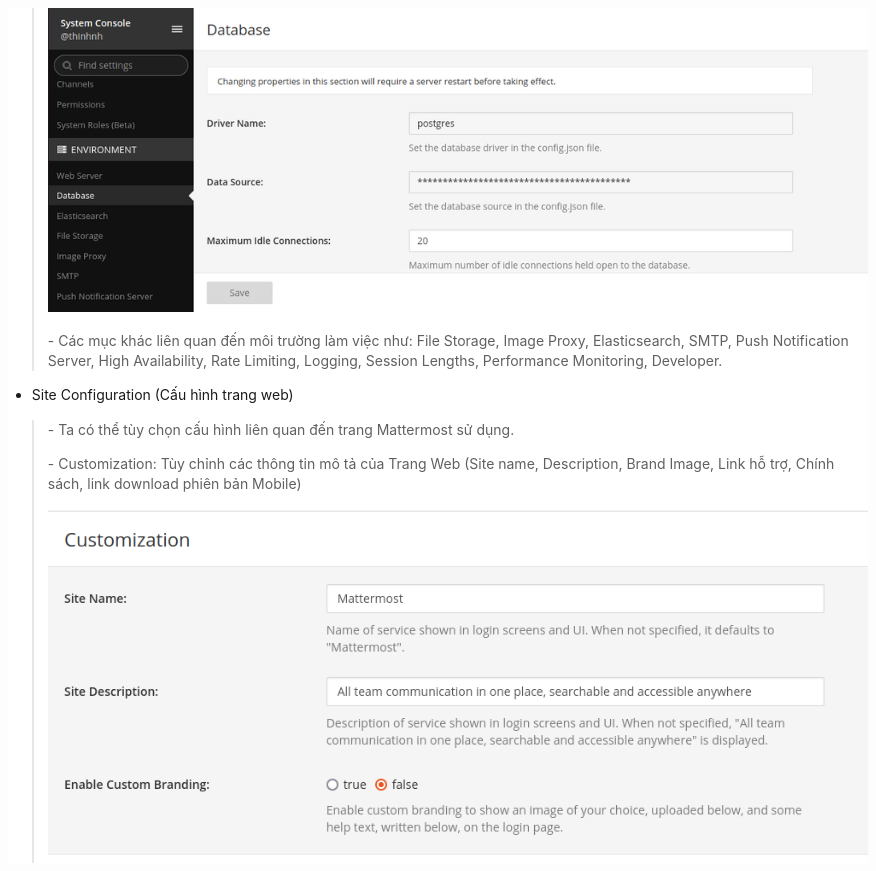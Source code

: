 > ![](.//media/image25.png)
> 
>
> \- Các mục khác liên quan đến môi trường làm việc như: File Storage,
> Image Proxy, Elasticsearch, SMTP, Push Notification Server, High
> Availability, Rate Limiting, Logging, Session Lengths, Performance
> Monitoring, Developer.

-   Site Configuration (Cấu hình trang web)

> \- Ta có thể tùy chọn cấu hình liên quan đến trang Mattermost sử dụng.
>
> \- Customization: Tùy chỉnh các thông tin mô tả của Trang Web (Site
> name, Description, Brand Image, Link hỗ trợ, Chính sách, link download
> phiên bản Mobile)
>
> ![](.//media/image26.png)
> 
>